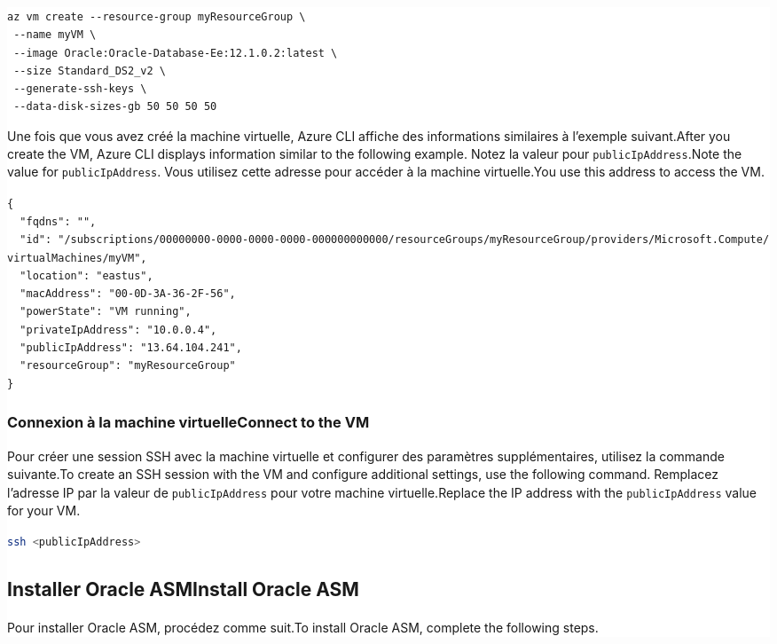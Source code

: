    ```azurecli-interactive
   az vm create --resource-group myResourceGroup \
    --name myVM \
    --image Oracle:Oracle-Database-Ee:12.1.0.2:latest \
    --size Standard_DS2_v2 \
    --generate-ssh-keys \
    --data-disk-sizes-gb 50 50 50 50
   ```

<span data-ttu-id="554de-125">Une fois que vous avez créé la machine virtuelle, Azure CLI affiche des informations similaires à l’exemple suivant.</span><span class="sxs-lookup"><span data-stu-id="554de-125">After you create the VM, Azure CLI displays information similar to the following example.</span></span> <span data-ttu-id="554de-126">Notez la valeur pour `publicIpAddress`.</span><span class="sxs-lookup"><span data-stu-id="554de-126">Note the value for `publicIpAddress`.</span></span> <span data-ttu-id="554de-127">Vous utilisez cette adresse pour accéder à la machine virtuelle.</span><span class="sxs-lookup"><span data-stu-id="554de-127">You use this address to access the VM.</span></span>

   ```azurecli
   {
     "fqdns": "",
     "id": "/subscriptions/00000000-0000-0000-0000-000000000000/resourceGroups/myResourceGroup/providers/Microsoft.Compute/virtualMachines/myVM",
     "location": "eastus",
     "macAddress": "00-0D-3A-36-2F-56",
     "powerState": "VM running",
     "privateIpAddress": "10.0.0.4",
     "publicIpAddress": "13.64.104.241",
     "resourceGroup": "myResourceGroup"
   }
   ```

### <a name="connect-to-the-vm"></a><span data-ttu-id="554de-128">Connexion à la machine virtuelle</span><span class="sxs-lookup"><span data-stu-id="554de-128">Connect to the VM</span></span>

<span data-ttu-id="554de-129">Pour créer une session SSH avec la machine virtuelle et configurer des paramètres supplémentaires, utilisez la commande suivante.</span><span class="sxs-lookup"><span data-stu-id="554de-129">To create an SSH session with the VM and configure additional settings, use the following command.</span></span> <span data-ttu-id="554de-130">Remplacez l’adresse IP par la valeur de `publicIpAddress` pour votre machine virtuelle.</span><span class="sxs-lookup"><span data-stu-id="554de-130">Replace the IP address with the `publicIpAddress` value for your VM.</span></span>

```bash 
ssh <publicIpAddress>
```

## <a name="install-oracle-asm"></a><span data-ttu-id="554de-131">Installer Oracle ASM</span><span class="sxs-lookup"><span data-stu-id="554de-131">Install Oracle ASM</span></span>

<span data-ttu-id="554de-132">Pour installer Oracle ASM, procédez comme suit.</span><span class="sxs-lookup"><span data-stu-id="554de-132">To install Oracle ASM, complete the following steps.</span></span> 
